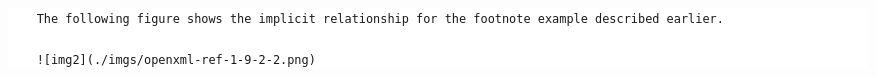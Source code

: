         The following figure shows the implicit relationship for the footnote example described earlier.

        ![img2](./imgs/openxml-ref-1-9-2-2.png)
